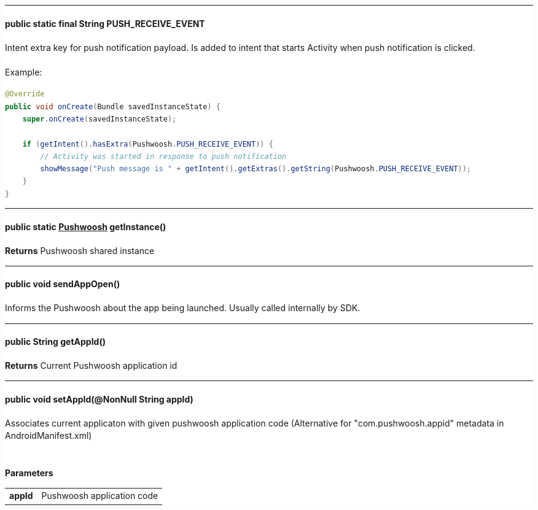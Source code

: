 
----------  
  

#### <a name="1a6acf0ed8b28ccdb90785d74c13df8b72"></a>public static final String PUSH_RECEIVE_EVENT  
Intent extra key for push notification payload. Is added to intent that starts Activity when push notification is clicked. <br/><br/>
 Example: 
```Java
@Override
public void onCreate(Bundle savedInstanceState) {
    super.onCreate(savedInstanceState);

    if (getIntent().hasExtra(Pushwoosh.PUSH_RECEIVE_EVENT)) {
        // Activity was started in response to push notification
        showMessage("Push message is " + getIntent().getExtras().getString(Pushwoosh.PUSH_RECEIVE_EVENT));
    }
}
```


----------  
  

#### <a name="1a867222b601ed840a4840665c1228ce8c"></a>public static <a href="#heading">Pushwoosh</a> getInstance()  
<strong>Returns</strong> Pushwoosh shared instance 

----------  
  

#### <a name="1aa891a323a83f70e3ad7037e70eb44291"></a>public void sendAppOpen()  
Informs the Pushwoosh about the app being launched. Usually called internally by SDK. 

----------  
  

#### <a name="1a3d17309c3dbbee8c93897fb37ce830e6"></a>public String getAppId()  
<strong>Returns</strong> Current Pushwoosh application id 

----------  
  

#### <a name="1a705c78bf6793d9d8884abf3bdc4e7e0b"></a>public void setAppId(@NonNull String appId)  
Associates current applicaton with given pushwoosh application code (Alternative for "com.pushwoosh.appid" metadata in AndroidManifest.xml)<br/><br/><br/><strong>Parameters</strong><br/>
<table>
	<tr>
		<td><strong>appId</strong></td>
		<td>Pushwoosh application code </td>
	</tr>
</table>
